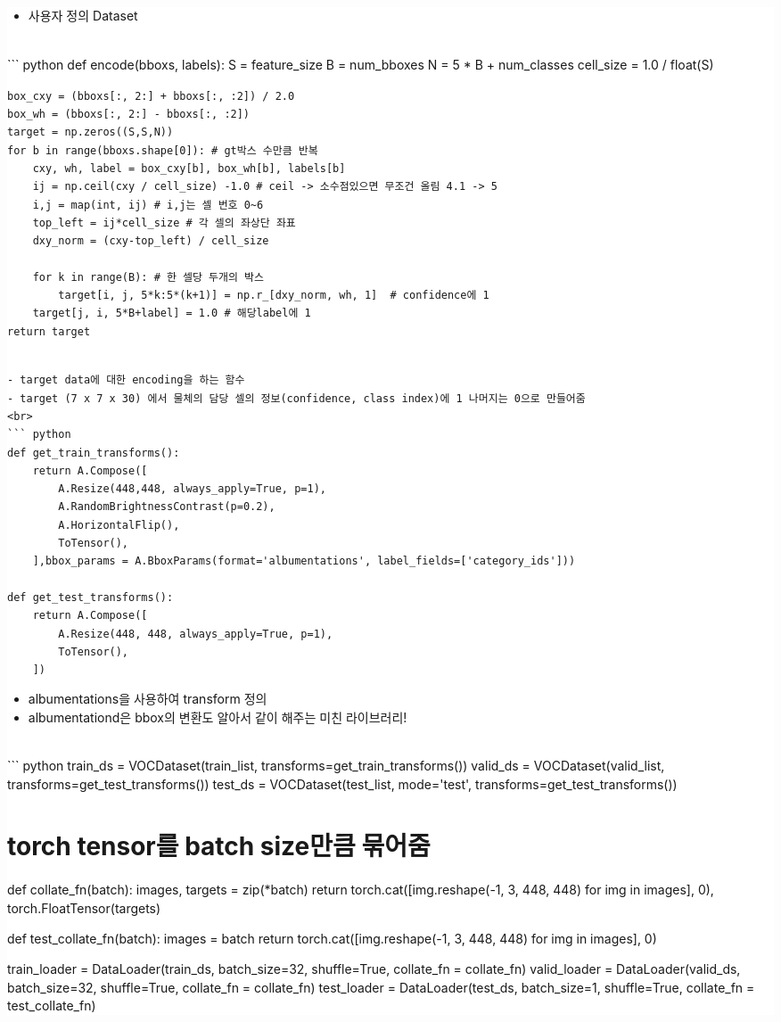 - 사용자 정의 Dataset 
<br>
``` python
def encode(bboxs, labels):    
    S = feature_size
    B = num_bboxes
    N = 5 * B + num_classes
    cell_size = 1.0 / float(S)

    box_cxy = (bboxs[:, 2:] + bboxs[:, :2]) / 2.0
    box_wh = (bboxs[:, 2:] - bboxs[:, :2])
    target = np.zeros((S,S,N))
    for b in range(bboxs.shape[0]): # gt박스 수만큼 반복
        cxy, wh, label = box_cxy[b], box_wh[b], labels[b]
        ij = np.ceil(cxy / cell_size) -1.0 # ceil -> 소수점있으면 무조건 올림 4.1 -> 5
        i,j = map(int, ij) # i,j는 셀 번호 0~6
        top_left = ij*cell_size # 각 셀의 좌상단 좌표
        dxy_norm = (cxy-top_left) / cell_size
        
        for k in range(B): # 한 셀당 두개의 박스
            target[i, j, 5*k:5*(k+1)] = np.r_[dxy_norm, wh, 1]  # confidence에 1
        target[j, i, 5*B+label] = 1.0 # 해당label에 1
    return target
```

- target data에 대한 encoding을 하는 함수
- target (7 x 7 x 30) 에서 물체의 담당 셀의 정보(confidence, class index)에 1 나머지는 0으로 만들어줌
<br>
``` python
def get_train_transforms():
    return A.Compose([
        A.Resize(448,448, always_apply=True, p=1),
        A.RandomBrightnessContrast(p=0.2),
        A.HorizontalFlip(),
        ToTensor(),
    ],bbox_params = A.BboxParams(format='albumentations', label_fields=['category_ids']))

def get_test_transforms():
    return A.Compose([
        A.Resize(448, 448, always_apply=True, p=1),
        ToTensor(),
    ])
```

- albumentations을 사용하여 transform 정의
- albumentationd은 bbox의 변환도 알아서 같이 해주는 미친 라이브러리!
<br>
``` python
train_ds = VOCDataset(train_list, transforms=get_train_transforms())
valid_ds = VOCDataset(valid_list, transforms=get_test_transforms())
test_ds = VOCDataset(test_list, mode='test', transforms=get_test_transforms())

# torch tensor를 batch size만큼 묶어줌
def collate_fn(batch):
    images, targets = zip(*batch)
    return torch.cat([img.reshape(-1, 3, 448, 448) for img in images], 0), torch.FloatTensor(targets)

def test_collate_fn(batch):
    images = batch
    return torch.cat([img.reshape(-1, 3, 448, 448) for img in images], 0)

train_loader = DataLoader(train_ds, batch_size=32, shuffle=True, collate_fn = collate_fn)
valid_loader = DataLoader(valid_ds, batch_size=32, shuffle=True, collate_fn = collate_fn)
test_loader = DataLoader(test_ds, batch_size=1, shuffle=True, collate_fn = test_collate_fn)
```
